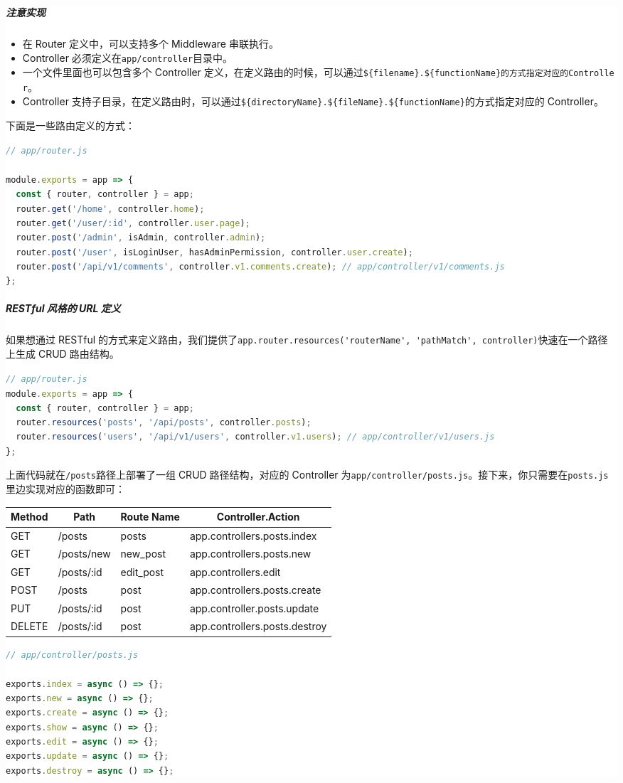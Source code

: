 ##### 注意实现

- 在 Router 定义中，可以支持多个 Middleware 串联执行。
- Controller 必须定义在`app/controller`目录中。
- 一个文件里面也可以包含多个 Controller 定义，在定义路由的时候，可以通过`${filename}.${functionName}的方式指定对应的Controller`。
- Controller 支持子目录，在定义路由时，可以通过`${directoryName}.${fileName}.${functionName}`的方式指定对应的 Controller。

下面是一些路由定义的方式：

```js
// app/router.js

module.exports = app => {
  const { router, controller } = app;
  router.get('/home', controller.home);
  router.get('/user/:id', controller.user.page);
  router.post('/admin', isAdmin, controller.admin);
  router.post('/user', isLoginUser, hasAdminPermission, controller.user.create);
  router.post('/api/v1/comments', controller.v1.comments.create); // app/controller/v1/comments.js
};
```

##### RESTful 风格的 URL 定义

如果想通过 RESTful 的方式来定义路由，我们提供了`app.router.resources('routerName', 'pathMatch', controller)`快速在一个路径上生成 CRUD 路由结构。

```js
// app/router.js
module.exports = app => {
  const { router, controller } = app;
  router.resources('posts', '/api/posts', controller.posts);
  router.resources('users', '/api/v1/users', controller.v1.users); // app/controller/v1/users.js
};
```

上面代码就在`/posts`路径上部署了一组 CRUD 路径结构，对应的 Controller 为`app/controller/posts.js`。接下来，你只需要在`posts.js`里边实现对应的函数即可：

| Method | Path       | Route Name | Controller.Action             |
| ------ | ---------- | ---------- | ----------------------------- |
| GET    | /posts     | posts      | app.controllers.posts.index   |
| GET    | /posts/new | new_post   | app.controllers.posts.new     |
| GET    | /posts/:id | edit_post  | app.controllers.edit          |
| POST   | /posts     | post       | app.controllers.posts.create  |
| PUT    | /posts/:id | post       | app.controller.posts.update   |
| DELETE | /posts/:id | post       | app.controllers.posts.destroy |

```js
// app/controller/posts.js

exports.index = async () => {};
exports.new = async () => {};
exports.create = async () => {};
exports.show = async () => {};
exports.edit = async () => {};
exports.update = async () => {};
exports.destroy = async () => {};
```
